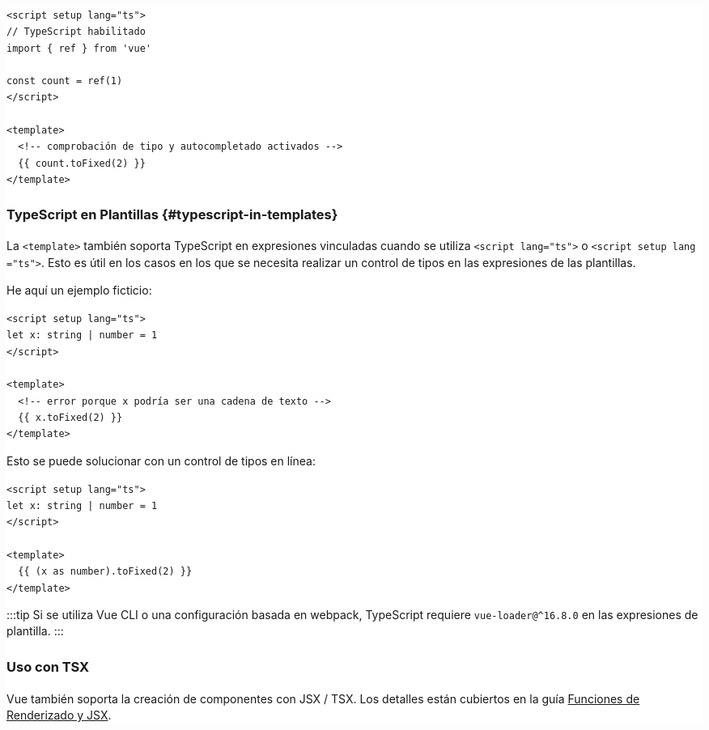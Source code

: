 ```vue
<script setup lang="ts">
// TypeScript habilitado
import { ref } from 'vue'

const count = ref(1)
</script>

<template>
  <!-- comprobación de tipo y autocompletado activados -->
  {{ count.toFixed(2) }}
</template>
```

### TypeScript en Plantillas {#typescript-in-templates}

La `<template>` también soporta TypeScript en expresiones vinculadas cuando se utiliza `<script lang="ts">` o `<script setup lang="ts">`. Esto es útil en los casos en los que se necesita realizar un control de tipos en las expresiones de las plantillas.

He aquí un ejemplo ficticio:

```vue
<script setup lang="ts">
let x: string | number = 1
</script>

<template>
  <!-- error porque x podría ser una cadena de texto -->
  {{ x.toFixed(2) }}
</template>
```

Esto se puede solucionar con un control de tipos en línea:

```vue{6}
<script setup lang="ts">
let x: string | number = 1
</script>

<template>
  {{ (x as number).toFixed(2) }}
</template>
```

:::tip
Si se utiliza Vue CLI o una configuración basada en webpack, TypeScript requiere `vue-loader@^16.8.0` en las expresiones de plantilla.
:::

### Uso con TSX

Vue también soporta la creación de componentes con JSX / TSX. Los detalles están cubiertos en la guía [Funciones de Renderizado y JSX](/guide/extras/render-function.html#jsx-tsx).
